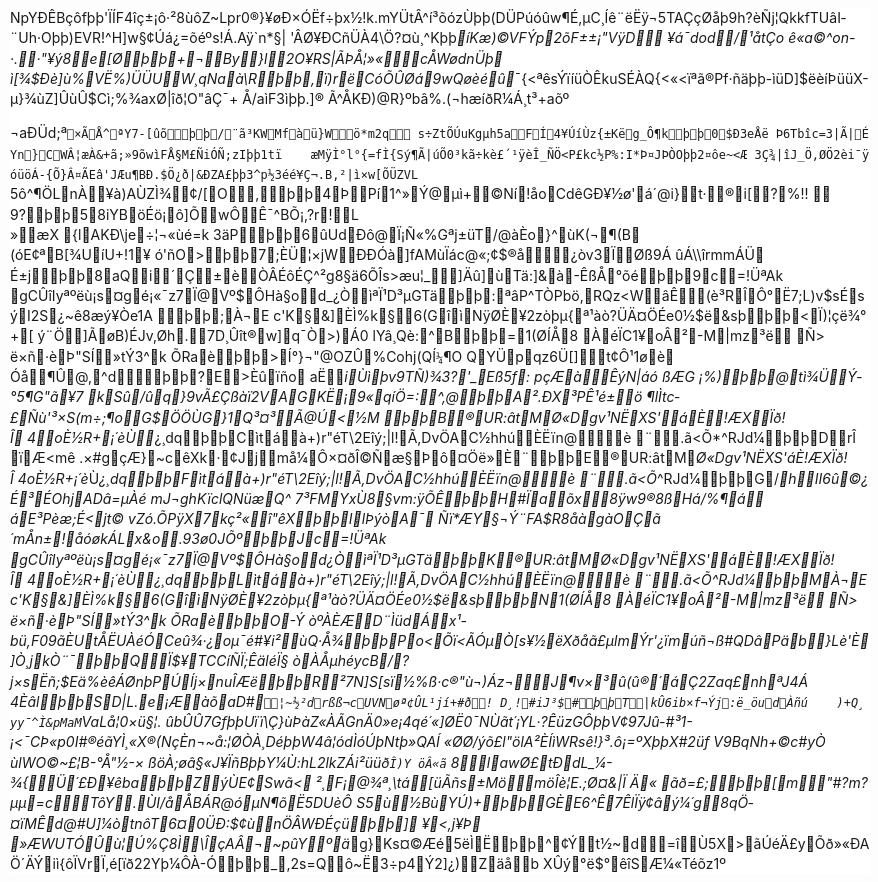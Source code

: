 NpY ÐÊBçôf   þþ  '           ÏÍF4îç±¡ô·²8ùôZ~Lpr0®\} ¥øÐ×ÓËf÷þx½!k.mYÜtÂ^í³õózÙ   þþ  (           DÜPúóûw¶É,µC¸Íê¨ëËÿ¬5TAÇçØåþ9h?èÑj¦QkkfTUâI­¨Uh·O   þþ  )           EVR!^H]w§¢Úá¿=õéºs!Á.Aÿ`n*§|
'ÂØ¥ÐCñÜÀ4\Ö?¤ù¸^K   þþ  *           íKæ)©VFÝp2õF±±¡"VÿD ¥á¯dod/­¹åtÇo	ê«a©^on-·.·"¥ý8e[Ø   þþ  +           ¬By}l2O¥RS|ÃÞÅ¦»«cÅWødnÜþì[¾$Ðè]ù%VË%)ÜÜUW¸qNaà\R   þþ  ,           ï)rëCóÕÛØá9wQøèéû*¯{<ªêsÝïíüÒÊkuSÉÀQ{<«<ïªã®Pf·ñä   þþ  -           ìüD]$ëèíÞ üüX-µ}¾ùZ]ÛùÛ$Cì;%¾axØ|îð¦O"âÇ¯+ Å/aìF3ì   þþ  .           ]®
Ã^ÅKÐ)@R}ºbâ%.(¬hæíðR¼Á¸t³+aõº

¬aÐÜd;ª`×ÃÅ^ªY7-[ûõ   þþ  /           ¨ã³KWMfàü}Wö*m2q
s÷ZtÕÚuKgµh5aFÍ4¥Ú íÙz{±Këg_Ô¶k   þþ  0           $Ð3eÅë
Þ6Tbîc=3|Ã|ÉYn}CWÂ¦æÀ&+ã;»9õwìFÅ§M£ ÑiÓÑ;zI   þþ  1           tï	æMÿÌ°l°{=fÌ{Sý¶Ã|úÕ0³kã÷kè£´¹ÿèÎ_ÑÖ<P£kc½P%:I*Þ¤JÞÒO   þþ  2           ¤ôe~<Æ
3Ç¾|îJ_Ö,ØÖ2èi¯ÿóüöÁ-{Õ}Â¤ÃEâ'JÆu¶BÐ.$Ö¿ð|&ÐZA£   þþ  3           ^p½3éé¥Ç¬.B,²|ì×w[ÕÜZVL`5ô^¶ÖLnÀ¥à)AÙZÌ¾¢/[O,­   þþ  4           ÞPí1^»Ý@µì+©Ní!åoCdêGÐ¥½ø'á´@i} t·®i[?%!!	9?   þþ  5           8iYBöÉö¡ô]ÕwÔÊ¯^BÕ¡,?r!L
»æX {lAKÐ\je÷¦¬«ùé=k 3äP   þþ  6           ûUdÐô@Ï¡Ñ«%Gªj±üT/@àÈo}^ùK(¬¶(B	(óE¢ªB[¾UíU+!1¥ ó'ñO>   þþ  7           ;ÈÜ¦×jWÐÐÓà]fAMùÏác@«;¢$®å ¿òv3ÏØß9Á	ûÁ\\îrmmÁÜÉ±j   þþ  8           aQi´Ç±èÒÂÉôÉÇ^²g8§ä6ÕÎs>æu¦_]Äû]ùTä:]&à-ÊßÅ°õé   þþ  9           c=!ÜªAk
gCÛîIyªºëù¡s¤gé¡«¯z7Ï@Vº$ÔHà§od_¿ÒìªÏ¹D³µGTä   þþ  :           ªâP^TÒPbö,RQz<WâÊ(è³RÎÔ°\Ë7;L)v$sÉsýI2S¿~ê8æý¥Òe1A
   þþ  ;           À¬E
c'K§­­&]ÈÌ%k§6(GîìNÿØÈ¥2zòþµ{ª¹àò?ÜÄ¤ÖÉe0½$ë&sþ   þþ  <           Ï)¦çë¾°+[ ý¨Ö]ÃøB)ÉJv,Øh.7D¸Ûît®w]q¯Ò>)Á0	lYâ¸Qè:^B   þþ  =           1(ØÍÅ8
ÀéÏC1¥oÂ²-M|mz³ë
Ñ>	ë×ñ·èÞ"SÍ»tÝ3^k	ÕRaè   þþ  >           Í°}¬"@OZÛ%Cohj(QÍ`¼`¶O
QYÜpqz6Ü[]t¢Ô¹1øèÓå¶Û@,^d   þþ  ?           E>Èûïño
aË*iÙìþv9TÑ)¾3?'_Eß5f:
pçÆàÊýN|áó ßÆG	¡%)   þþ  @           tì¾ÜÝ­°5¶G"ã¥7 kSû/ûq}9vÃ£Çßàï2VAGKË¡9«qíÖ=:^ ,@   þþ  A           ².ÐX³PÊ¹é±ö ¶lÌtc­£Ñù'³×S(m÷;¶oG$ÖÖÙG}1Q³¤³Ã@ Ú<½M	   þþ  B           ®UR:âtM*Ø«Dgv¹NËXS'áÈ!ÆXÏð!Î 4oÈ½R+¡´è*Ù*¿¸dq   þþ  C           ìtáà+)r"éT\2Eîý;|l!Ã,DvÖAC½hhúÈËïn@è ¨.ã<Õ*^RJd¼   þþ  D           rÎ	ïÆ<mê
.×#gçÆ}~cêXk·¢Jjmå¼Ô×¤ðÎ©Ñæ§Þô¤Öë »È¨   þþ  E           ®UR:âtM*Ø«Dgv¹NËXS'áÈ!ÆXÏð!Î 4oÈ½R+¡´è*Ù*¿¸dq   þþ  F           ìtáà+)r"éT\2Eîý;|l!Ã,DvÖAC½hhúÈËïn@è ¨.ã<Õ*^RJd¼   þþ  G           /_hII6û©¿É³ÉOhjADâ=µÀé mJ¬ghKïclQNüæQ^
7³FMYxÙ8§vm:ÿÕÊ   þþ  H           #Ïaõx8ÿw9®8ßHá/%¶ááE³Pèæ;É<jt©
vZó.ÕPÿX7kç²«î"êX   þþ  I           lÞýò_A¯
Ñï*ÆY§¬Ý¨FA$R8åàgàOÇã´mÅn±!åóøkÁLx&o.93ø0JÕº   þþ  J           c=!ÜªAk
gCÛîIyªºëù¡s¤gé¡«¯z7Ï@Vº$ÔHà§od_¿ÒìªÏ¹D³µGTä   þþ  K           ®UR:âtM*Ø«Dgv¹NËXS'áÈ!ÆXÏð!Î 4oÈ½R+¡´è*Ù*¿¸dq   þþ  L           ìtáà+)r"éT\2Eîý;|l!Ã,DvÖAC½hhúÈËïn@è ¨.ã<Õ*^RJd¼   þþ  M           À¬E
c'K§­­&]ÈÌ%k§6(GîìNÿØÈ¥2zòþµ{ª¹àò?ÜÄ¤ÖÉe0½$ë&sþ   þþ  N           1(ØÍÅ8
ÀéÏC1¥oÂ²-M|mz³ë
Ñ>	ë×ñ·èÞ"SÍ»tÝ3^k	ÕRaè   þþ  O           -Ý òºÀÈÆ\D¨ÌüdÁx¹-bü,F09ãÈUtÅËUÀéÓCeû¾·¿oµ¯é#*¥i²ùQ·Å¾   þþ  P           o<Õï<ÃÓµÒ[*s¥½ëXðåã£µlmÝr'¿ïmúñ¬ß#QDâPäb}Lè'È]Ò¸jkÒ¨¯   þþ  Q           Ï$¥TCCíÑÏ;ÊäléÏ§ òÀÅµhéycB/?j×sËñ;$Eä%èêÁØnþPÚÍj×nuÎÆë   þþ  R           ²7N]S[sï½%ß*·c®"ù¬)Áz¬J¶v×³û(û®´áÇ2Zaq£nhªJ4Á
4Èâl   þþ  S           D|L.e¡ÆàõaD#`¦~½²dr­ßß¬cUVNøª¢ÛL¹jí+#ð!
D¸!#iJ³$#   þþ  T           |kÛ6ib×f¬Ýj:ë_öu­dÀñú	)+Q¸yy¯^Ì&pMaM`VaLå­¦0×ü§¦.
ûbÛÛ7Gf   þþ  U           ïï\Ç}ùÞàZ«ÀÃGnÄ­0»e¡4qé´«]ØË0¯NÙãt´¡YL·?ÊüzGÔ   þþ  V           ¢97Jû-#³1-¡<¯CÞ«p0I#®é_ãY_Ì¸«X®(NçÈn¬~å:¦ØÒÀ¸Dé   þþ  W           4â¦ódÌóÚþN tþ»QAÍ	­«ØØ/ýõ£l"ölA²ÈÍìWRsê!}³.ô¡*=ºX   þþ  X           #2üf V9BqNh+©c#yÒ
ùlWO©~£¦B-°Å"½-× ßöÀ;øâ§«J¥ÏñB   þþ  Y           ¼Ù:hL2lkZÁi²üüð`Î)Y öÂ«ã` 8lawØ£tÐdL_¼-¾{Ü´£Ð¥êba   þþ  Z           ýÙE¢Swã<
²¸F¡@¾ª¸\tá[üÃñs±MömöÎè¦E.;Ø¤&|Ï Ä« ãð=£;   þþ  [           m"#?m?µµ=cTôY.ÙI/åÅB­ÁR@óµN¶õË5DUèÔ S5ù½BùYÚ)+   þþ  \           GÈE6^Ê7ÊlÏÿ¢âý¼´g8qÖ­¤ïMÊd@#U]¼òtnôT6¤0ÜÐ:$¢ùnÖÂWÐÉçü   þþ  ]            ¥<,j¥Þ»ÆWUTÓÛù¦Ú%Ç8Ì\ÎçAÂ¬~pûYºä_g}Ks¤©Æé5ëÌË   þþ  ^           ¢Ýt½~d=îÙ5X>ãÚéÄ£yÕð­»«ÐAÖ´ÄÝiì{ôÏVrÏ,é[ïð22Yþ¼ÔÀ-Ó   þþ  _           ,2s=Qô~Ë3÷p4Ý2]¿) Zäåb
XÛý°ë$°êîSÆ¼«Téõz1º 